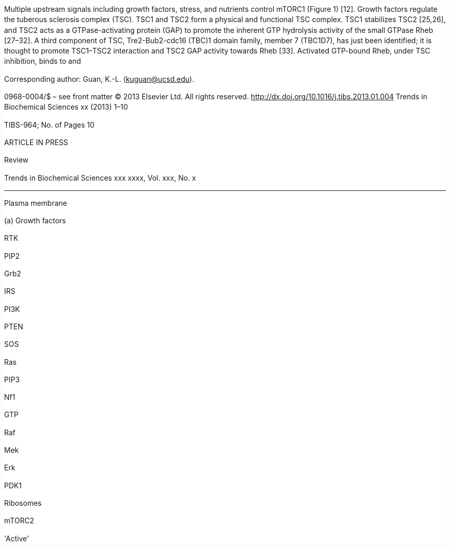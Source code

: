 Multiple upstream signals including growth factors, stress, and nutrients control mTORC1 (Figure 1) [12]. Growth factors regulate the tuberous sclerosis complex (TSC). TSC1 and TSC2 form a physical and functional TSC complex. TSC1 stabilizes TSC2 [25,26], and TSC2 acts as a GTPase-activating protein (GAP) to promote the inherent GTP hydrolysis activity of the small GTPase Rheb [27–32]. A third component of TSC, Tre2-Bub2-cdc16 (TBC)1 domain family, member 7 (TBC1D7), has just been identified; it is thought to promote TSC1–TSC2 interaction and TSC2 GAP activity towards Rheb [33]. Activated GTP-bound Rheb, under TSC inhibition, binds to and

Corresponding author: Guan, K.-L. (<kuguan@ucsd.edu>).

0968-0004/$ – see front matter © 2013 Elsevier Ltd. All rights reserved. http://dx.doi.org/10.1016/j.tibs.2013.01.004 Trends in Biochemical Sciences xx (2013) 1–10

TIBS-964; No. of Pages 10

ARTICLE IN PRESS

Review

Trends in Biochemical Sciences xxx xxxx, Vol. xxx, No. x

---

Plasma membrane

(a) Growth factors

RTK

PIP2

Grb2

IRS

PI3K

PTEN

SOS

Ras

PIP3

Nf1

GTP

Raf

Mek

Erk

PDK1

Ribosomes

mTORC2

'Active'
